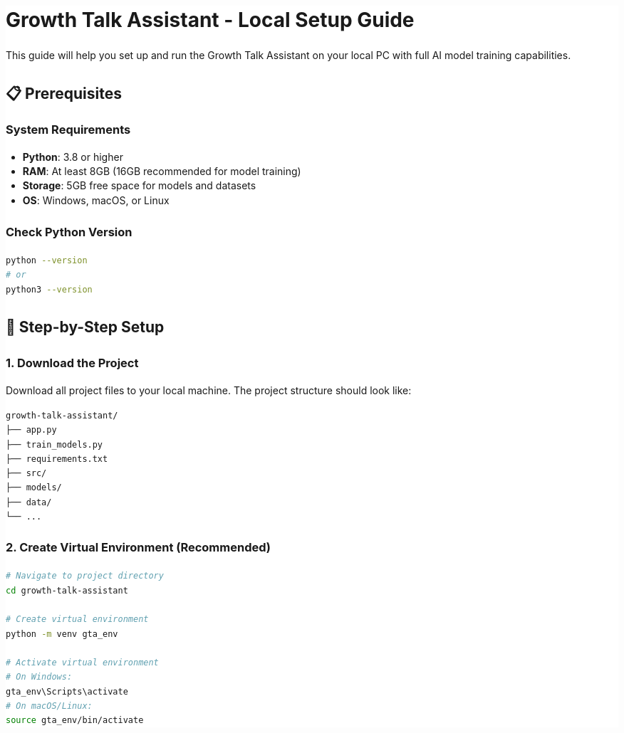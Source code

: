 # Growth Talk Assistant - Local Setup Guide

This guide will help you set up and run the Growth Talk Assistant on your local PC with full AI model training capabilities.

## 📋 Prerequisites

### System Requirements
- **Python**: 3.8 or higher
- **RAM**: At least 8GB (16GB recommended for model training)
- **Storage**: 5GB free space for models and datasets
- **OS**: Windows, macOS, or Linux

### Check Python Version
```bash
python --version
# or
python3 --version
```

## 🚀 Step-by-Step Setup

### 1. Download the Project
Download all project files to your local machine. The project structure should look like:
```
growth-talk-assistant/
├── app.py
├── train_models.py
├── requirements.txt
├── src/
├── models/
├── data/
└── ...
```

### 2. Create Virtual Environment (Recommended)
```bash
# Navigate to project directory
cd growth-talk-assistant

# Create virtual environment
python -m venv gta_env

# Activate virtual environment
# On Windows:
gta_env\Scripts\activate
# On macOS/Linux:
source gta_env/bin/activate
```
